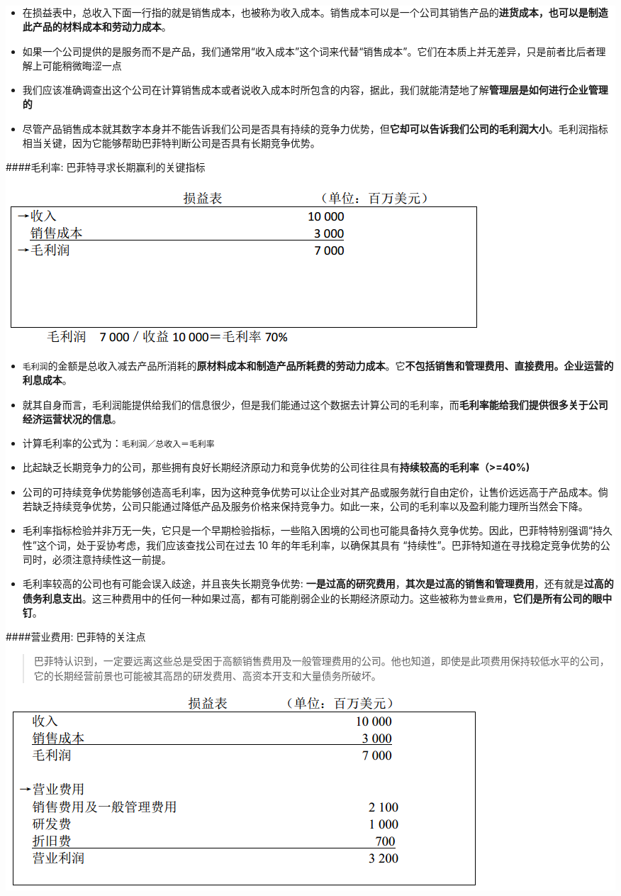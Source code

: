- 在损益表中，总收入下面一行指的就是销售成本，也被称为收入成本。销售成本可以是一个公司其销售产品的**进货成本，也可以是制造此产品的材料成本和劳动力成本**。
- 如果一个公司提供的是服务而不是产品，我们通常用“收入成本”这个词来代替“销售成本”。它们在本质上并无差异，只是前者比后者理解上可能稍微晦涩一点

- 我们应该准确调查出这个公司在计算销售成本或者说收入成本时所包含的内容，据此，我们就能清楚地了解**管理层是如何进行企业管理的**

- 尽管产品销售成本就其数字本身并不能告诉我们公司是否具有持续的竞争力优势，但**它却可以告诉我们公司的毛利润大小**。毛利润指标相当关键，因为它能够帮助巴菲特判断公司是否具有长期竞争优势。

####毛利率: 巴菲特寻求长期赢利的关键指标

![损益表3](/images/2017/books/qiongchali/sunyibiao3.png)


- `毛利润`的金额是总收入减去产品所消耗的**原材料成本和制造产品所耗费的劳动力成本**。它**不包括销售和管理费用、直接费用。企业运营的利息成本**。
- 就其自身而言，毛利润能提供给我们的信息很少，但是我们能通过这个数据去计算公司的毛利率，而**毛利率能给我们提供很多关于公司经济运营状况的信息**。
- 计算毛利率的公式为：`毛利润／总收入＝毛利率`
- 比起缺乏长期竞争力的公司，那些拥有良好长期经济原动力和竞争优势的公司往往具有**持续较高的毛利率（>=40%)**
- 公司的可持续竞争优势能够创造高毛利率，因为这种竞争优势可以让企业对其产品或服务就行自由定价，让售价远远高于产品成本。倘若缺乏持续竞争优势，公司只能通过降低产品及服务价格来保持竞争力。如此一来，公司的毛利率以及盈利能力理所当然会下降。

- 毛利率指标检验并非万无一失，它只是一个早期检验指标，一些陷入困境的公司也可能具备持久竞争优势。因此，巴菲特特别强调“持久性”这个词，处于妥协考虑，我们应该查找公司在过去 10 年的年毛利率，以确保其具有 “持续性”。巴菲特知道在寻找稳定竞争优势的公司时，必须注意持续性这一前提。

- 毛利率较高的公司也有可能会误入歧途，并且丧失长期竞争优势: **一是过高的研究费用**，**其次是过高的销售和管理费用**，还有就是**过高的债务利息支出**。这三种费用中的任何一种如果过高，都有可能削弱企业的长期经济原动力。这些被称为`营业费用`，**它们是所有公司的眼中钉**。

####营业费用: 巴菲特的关注点

> 巴菲特认识到，一定要远离这些总是受困于高额销售费用及一般管理费用的公司。他也知道，即使是此项费用保持较低水平的公司，它的长期经营前景也可能被其高昂的研发费用、高资本开支和大量债务所破坏。

![损益表4](/images/2017/books/qiongchali/sunyibiao4.png)
